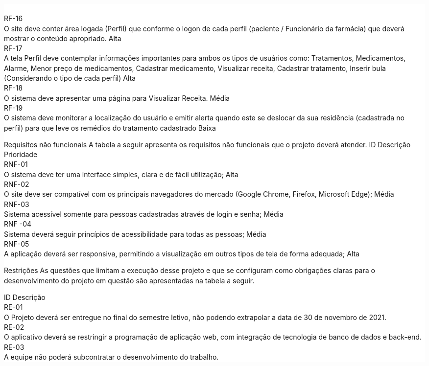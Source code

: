 <br>RF-16</br>
O site deve conter área logada (Perfil) que conforme o logon de cada perfil (paciente / Funcionário da farmácia) que deverá mostrar o conteúdo apropriado.
Alta
<br>RF-17</br>
A tela Perfil deve contemplar informações importantes para ambos os tipos de usuários como: Tratamentos, Medicamentos, Alarme, Menor preço de medicamentos, Cadastrar medicamento, Visualizar receita, Cadastrar tratamento, Inserir bula (Considerando o tipo de cada perfil)
Alta
<br>RF-18</br>
O sistema deve apresentar uma página para Visualizar Receita.
Média
<br>RF-19</br>
O sistema deve monitorar a localização do usuário e emitir alerta quando este se deslocar da sua residência (cadastrada no perfil) para que leve os remédios do tratamento cadastrado
Baixa



Requisitos não funcionais
A tabela a seguir apresenta os requisitos não funcionais que o projeto deverá atender.
ID
Descrição
Prioridade
<br>RNF-01</br>
O sistema deve ter uma interface simples, clara e de fácil utilização;
Alta
<br>RNF-02</br>
O site deve ser compatível com os principais navegadores do mercado (Google Chrome, Firefox, Microsoft Edge);
Média
<br>RNF-03</br>
Sistema acessível somente para pessoas cadastradas através de login e senha;
Média
<br>RNF -04</br>
Sistema deverá seguir princípios de acessibilidade para todas as pessoas;
Média
<br>RNF-05</br>
A aplicação deverá ser responsiva, permitindo a visualização em outros tipos de tela de forma adequada;
Alta



Restrições 
As questões que limitam a execução desse projeto e que se configuram como obrigações claras para o desenvolvimento do projeto em questão são apresentadas na tabela a seguir.

ID
Descrição
<br>RE-01<br>
O Projeto deverá ser entregue no final do semestre letivo, não podendo extrapolar a data de 30 de novembro de 2021.
<br>RE-02</br>
O aplicativo deverá se restringir a programação de aplicação web, com integração de tecnologia de banco de dados e back-end.
<br>RE-03</br>
A equipe não poderá subcontratar o desenvolvimento do trabalho.
